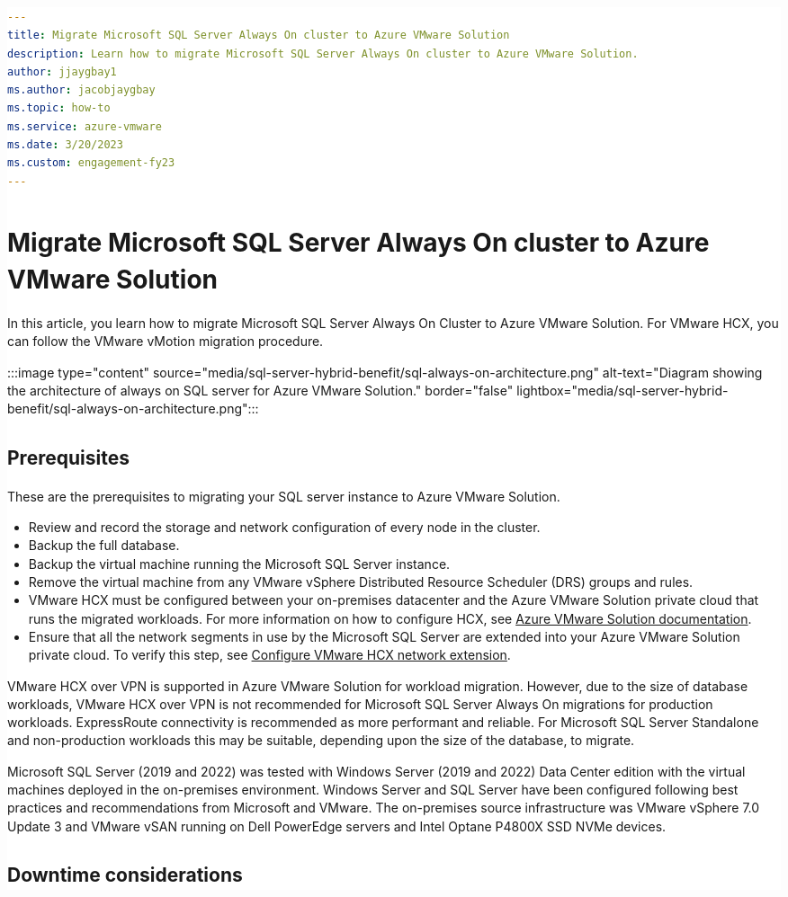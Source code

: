 ```yaml
---
title: Migrate Microsoft SQL Server Always On cluster to Azure VMware Solution
description: Learn how to migrate Microsoft SQL Server Always On cluster to Azure VMware Solution.
author: jjaygbay1
ms.author: jacobjaygbay
ms.topic: how-to
ms.service: azure-vmware
ms.date: 3/20/2023
ms.custom: engagement-fy23
---
```

# Migrate Microsoft SQL Server Always On cluster to Azure VMware Solution

In this article, you learn how to migrate Microsoft SQL Server Always On Cluster to Azure VMware Solution. For VMware HCX, you can follow the VMware vMotion migration procedure. 

:::image type="content" source="media/sql-server-hybrid-benefit/sql-always-on-architecture.png" alt-text="Diagram showing the architecture of always on SQL server for  Azure VMware Solution." border="false" lightbox="media/sql-server-hybrid-benefit/sql-always-on-architecture.png":::

## Prerequisites

These are the prerequisites to migrating your SQL server instance to Azure VMware Solution.

- Review and record the storage and network configuration of every node in the cluster.
- Backup the full database.
- Backup the virtual machine running the Microsoft SQL Server instance. 
- Remove the virtual machine from any VMware vSphere Distributed Resource Scheduler (DRS) groups and rules.
- VMware HCX must be configured between your on-premises datacenter and the Azure VMware Solution private cloud that runs the migrated workloads. For more information on how to configure HCX, see [Azure VMware Solution documentation](install-vmware-hcx.md).
- Ensure that all the network segments in use by the Microsoft SQL Server are extended into your Azure VMware Solution private cloud. To verify this step, see [Configure VMware HCX network extension](configure-hcx-network-extension.md).

VMware HCX over VPN is supported in Azure VMware Solution for workload migration. However, due to the size of database workloads, VMware HCX over VPN is not recommended for Microsoft SQL Server Always On migrations for production workloads. ExpressRoute connectivity is recommended as more performant and reliable. For Microsoft SQL Server Standalone and non-production workloads this may be suitable, depending upon the size of the database, to migrate. 

Microsoft SQL Server (2019 and 2022) was tested with Windows Server (2019 and 2022) Data Center edition with the virtual machines deployed in the on-premises environment. Windows Server and SQL Server have been configured following best practices and recommendations from Microsoft and VMware. The on-premises source infrastructure was VMware vSphere 7.0 Update 3 and VMware vSAN running on Dell PowerEdge servers and Intel Optane P4800X SSD NVMe devices.

## Downtime considerations
